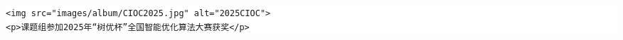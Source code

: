     <img src="images/album/CIOC2025.jpg" alt="2025CIOC">
    <p>课题组参加2025年“树优杯”全国智能优化算法大赛获奖</p>
  </div>
  <div class="photo-item">